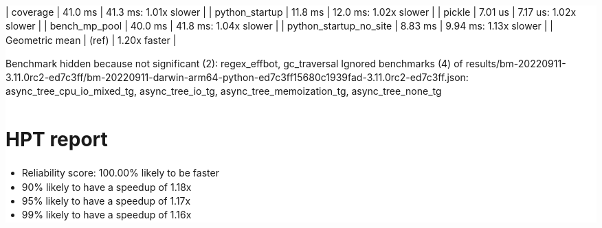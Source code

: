 | coverage                 | 41.0 ms                                                             | 41.3 ms: 1.01x slower                                                  |
| python_startup           | 11.8 ms                                                             | 12.0 ms: 1.02x slower                                                  |
| pickle                   | 7.01 us                                                             | 7.17 us: 1.02x slower                                                  |
| bench_mp_pool            | 40.0 ms                                                             | 41.8 ms: 1.04x slower                                                  |
| python_startup_no_site   | 8.83 ms                                                             | 9.94 ms: 1.13x slower                                                  |
| Geometric mean           | (ref)                                                               | 1.20x faster                                                           |

Benchmark hidden because not significant (2): regex_effbot, gc_traversal
Ignored benchmarks (4) of results/bm-20220911-3.11.0rc2-ed7c3ff/bm-20220911-darwin-arm64-python-ed7c3ff15680c1939fad-3.11.0rc2-ed7c3ff.json: async_tree_cpu_io_mixed_tg, async_tree_io_tg, async_tree_memoization_tg, async_tree_none_tg


# HPT report

- Reliability score: 100.00% likely to be faster
- 90% likely to have a speedup of 1.18x
- 95% likely to have a speedup of 1.17x
- 99% likely to have a speedup of 1.16x
